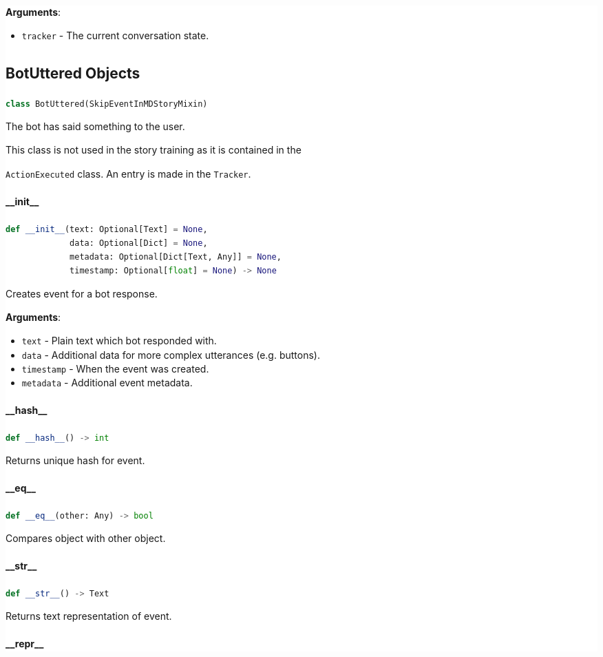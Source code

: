 **Arguments**:

- `tracker` - The current conversation state.

## BotUttered Objects

```python
class BotUttered(SkipEventInMDStoryMixin)
```

The bot has said something to the user.

This class is not used in the story training as it is contained in the

``ActionExecuted`` class. An entry is made in the ``Tracker``.

#### \_\_init\_\_

```python
def __init__(text: Optional[Text] = None,
             data: Optional[Dict] = None,
             metadata: Optional[Dict[Text, Any]] = None,
             timestamp: Optional[float] = None) -> None
```

Creates event for a bot response.

**Arguments**:

- `text` - Plain text which bot responded with.
- `data` - Additional data for more complex utterances (e.g. buttons).
- `timestamp` - When the event was created.
- `metadata` - Additional event metadata.

#### \_\_hash\_\_

```python
def __hash__() -> int
```

Returns unique hash for event.

#### \_\_eq\_\_

```python
def __eq__(other: Any) -> bool
```

Compares object with other object.

#### \_\_str\_\_

```python
def __str__() -> Text
```

Returns text representation of event.

#### \_\_repr\_\_
